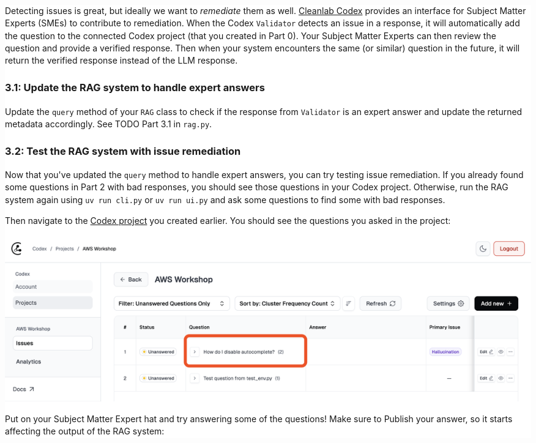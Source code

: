 Detecting issues is great, but ideally we want to _remediate_ them as well. [Cleanlab Codex](https://codex.cleanlab.ai) provides
an interface for Subject Matter Experts (SMEs) to contribute to remediation. When the Codex `Validator` detects an issue in a response, it will automatically add the question to the connected Codex project (that you created in Part 0). Your Subject Matter Experts can then review the question and provide a verified response. Then when your system encounters the same (or similar) question in the future, it will return the verified response instead of the LLM response.

### 3.1: Update the RAG system to handle expert answers

Update the `query` method of your `RAG` class to check if the response from `Validator` is an expert answer and update the returned metadata accordingly. See TODO Part 3.1 in `rag.py`.

### 3.2: Test the RAG system with issue remediation

Now that you've updated the `query` method to handle expert answers, you can try testing issue remediation. If you already found some questions in Part 2 with bad responses, you should see those questions in your Codex project. Otherwise, run the RAG system again using `uv run cli.py` or `uv run ui.py` and ask some questions to find some with bad responses.

Then navigate to the [Codex project](https://codex.cleanlab.ai/projects) you created earlier. You should see the questions you asked in the project:

![Question](./assets/3-2-question.png)

Put on your Subject Matter Expert hat and try answering some of the questions! Make sure to Publish your answer, so it starts affecting the output of the RAG system:
